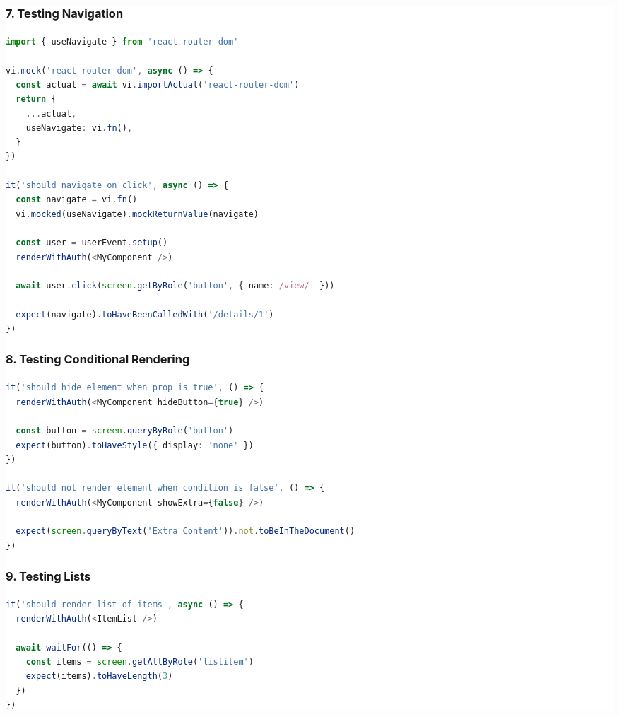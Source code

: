 ### 7. Testing Navigation

```typescript
import { useNavigate } from 'react-router-dom'

vi.mock('react-router-dom', async () => {
  const actual = await vi.importActual('react-router-dom')
  return {
    ...actual,
    useNavigate: vi.fn(),
  }
})

it('should navigate on click', async () => {
  const navigate = vi.fn()
  vi.mocked(useNavigate).mockReturnValue(navigate)
  
  const user = userEvent.setup()
  renderWithAuth(<MyComponent />)
  
  await user.click(screen.getByRole('button', { name: /view/i }))
  
  expect(navigate).toHaveBeenCalledWith('/details/1')
})
```

### 8. Testing Conditional Rendering

```typescript
it('should hide element when prop is true', () => {
  renderWithAuth(<MyComponent hideButton={true} />)
  
  const button = screen.queryByRole('button')
  expect(button).toHaveStyle({ display: 'none' })
})

it('should not render element when condition is false', () => {
  renderWithAuth(<MyComponent showExtra={false} />)
  
  expect(screen.queryByText('Extra Content')).not.toBeInTheDocument()
})
```

### 9. Testing Lists

```typescript
it('should render list of items', async () => {
  renderWithAuth(<ItemList />)
  
  await waitFor(() => {
    const items = screen.getAllByRole('listitem')
    expect(items).toHaveLength(3)
  })
})
```
